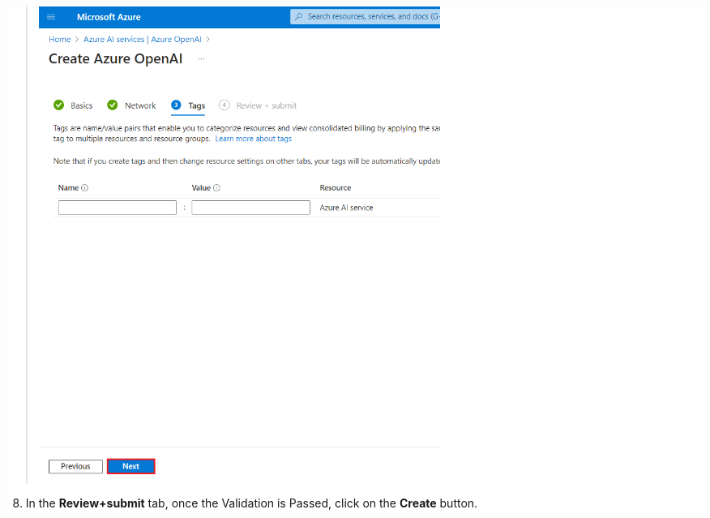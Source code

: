 > <img src="./media/image14.png" style="width:5.1625in;height:6.08222in"
> alt="A screenshot of a computer Description automatically generated" />

8.  In the **Review+submit** tab, once the Validation is Passed, click
    on the **Create** button.
